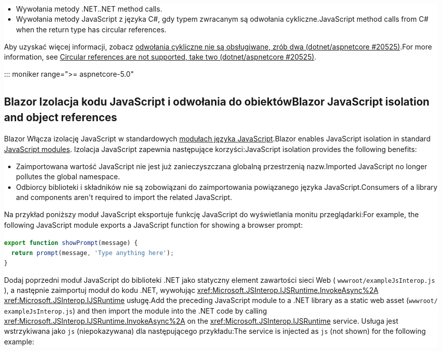 * <span data-ttu-id="dfe18-225">Wywołania metody .NET.</span><span class="sxs-lookup"><span data-stu-id="dfe18-225">.NET method calls.</span></span>
* <span data-ttu-id="dfe18-226">Wywołania metody JavaScript z języka C#, gdy typem zwracanym są odwołania cykliczne.</span><span class="sxs-lookup"><span data-stu-id="dfe18-226">JavaScript method calls from C# when the return type has circular references.</span></span>

<span data-ttu-id="dfe18-227">Aby uzyskać więcej informacji, zobacz [odwołania cykliczne nie są obsługiwane, zrób dwa (dotnet/aspnetcore #20525)](https://github.com/dotnet/aspnetcore/issues/20525).</span><span class="sxs-lookup"><span data-stu-id="dfe18-227">For more information, see [Circular references are not supported, take two (dotnet/aspnetcore #20525)](https://github.com/dotnet/aspnetcore/issues/20525).</span></span>

::: moniker range=">= aspnetcore-5.0"

## <a name="blazor-javascript-isolation-and-object-references"></a><span data-ttu-id="dfe18-228">Blazor Izolacja kodu JavaScript i odwołania do obiektów</span><span class="sxs-lookup"><span data-stu-id="dfe18-228">Blazor JavaScript isolation and object references</span></span>

<span data-ttu-id="dfe18-229">Blazor Włącza izolację JavaScript w standardowych [modułach języka JavaScript](https://developer.mozilla.org/docs/Web/JavaScript/Guide/Modules).</span><span class="sxs-lookup"><span data-stu-id="dfe18-229">Blazor enables JavaScript isolation in standard [JavaScript modules](https://developer.mozilla.org/docs/Web/JavaScript/Guide/Modules).</span></span> <span data-ttu-id="dfe18-230">Izolacja JavaScript zapewnia następujące korzyści:</span><span class="sxs-lookup"><span data-stu-id="dfe18-230">JavaScript isolation provides the following benefits:</span></span>

* <span data-ttu-id="dfe18-231">Zaimportowana wartość JavaScript nie jest już zanieczyszczana globalną przestrzenią nazw.</span><span class="sxs-lookup"><span data-stu-id="dfe18-231">Imported JavaScript no longer pollutes the global namespace.</span></span>
* <span data-ttu-id="dfe18-232">Odbiorcy biblioteki i składników nie są zobowiązani do zaimportowania powiązanego języka JavaScript.</span><span class="sxs-lookup"><span data-stu-id="dfe18-232">Consumers of a library and components aren't required to import the related JavaScript.</span></span>

<span data-ttu-id="dfe18-233">Na przykład poniższy moduł JavaScript eksportuje funkcję JavaScript do wyświetlania monitu przeglądarki:</span><span class="sxs-lookup"><span data-stu-id="dfe18-233">For example, the following JavaScript module exports a JavaScript function for showing a browser prompt:</span></span>

```javascript
export function showPrompt(message) {
  return prompt(message, 'Type anything here');
}
```

<span data-ttu-id="dfe18-234">Dodaj poprzedni moduł JavaScript do biblioteki .NET jako statyczny element zawartości sieci Web ( `wwwroot/exampleJsInterop.js` ), a następnie zaimportuj moduł do kodu .NET, wywołując <xref:Microsoft.JSInterop.IJSRuntime.InvokeAsync%2A> <xref:Microsoft.JSInterop.IJSRuntime> usługę.</span><span class="sxs-lookup"><span data-stu-id="dfe18-234">Add the preceding JavaScript module to a .NET library as a static web asset (`wwwroot/exampleJsInterop.js`) and then import the module into the .NET code by calling <xref:Microsoft.JSInterop.IJSRuntime.InvokeAsync%2A> on the <xref:Microsoft.JSInterop.IJSRuntime> service.</span></span> <span data-ttu-id="dfe18-235">Usługa jest wstrzykiwana jako `js` (niepokazywana) dla następującego przykładu:</span><span class="sxs-lookup"><span data-stu-id="dfe18-235">The service is injected as `js` (not shown) for the following example:</span></span>
